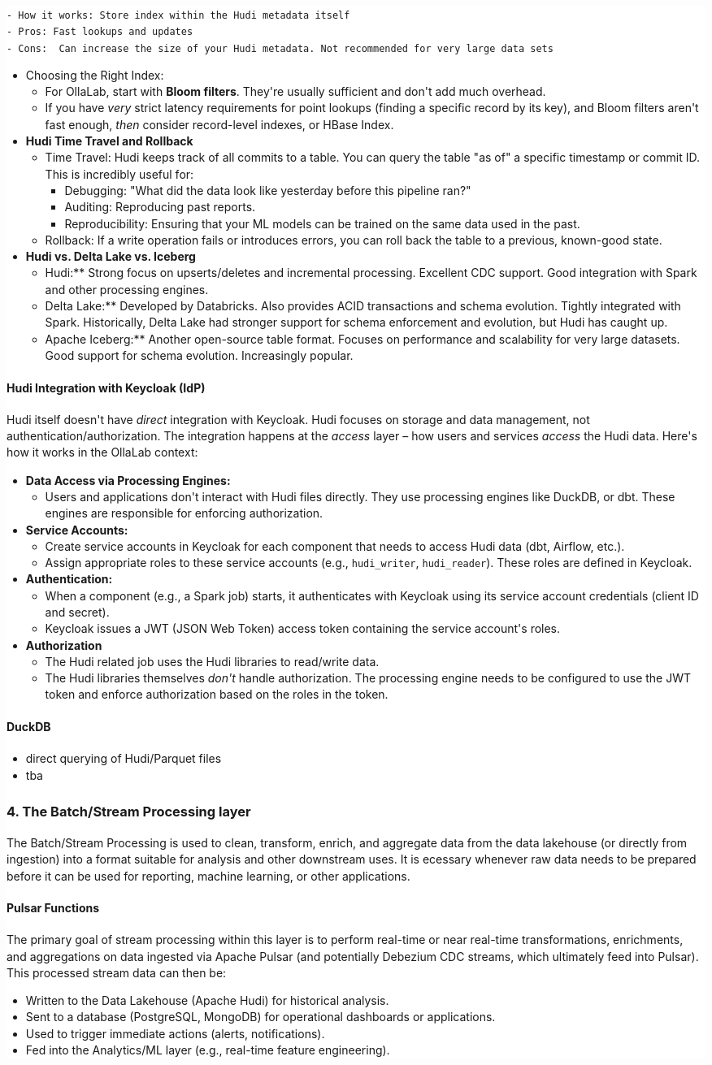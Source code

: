     - How it works: Store index within the Hudi metadata itself
    - Pros: Fast lookups and updates
    - Cons:  Can increase the size of your Hudi metadata. Not recommended for very large data sets
  - Choosing the Right Index:
    - For OllaLab, start with **Bloom filters**. They're usually sufficient and don't add much overhead.
    - If you have *very* strict latency requirements for point lookups (finding a specific record by its key), and Bloom filters aren't fast enough, *then* consider record-level indexes, or HBase Index.
- **Hudi Time Travel and Rollback**
  - Time Travel: Hudi keeps track of all commits to a table. You can query the table "as of" a specific timestamp or commit ID.  This is incredibly useful for:
    - Debugging: "What did the data look like yesterday before this pipeline ran?"
    - Auditing: Reproducing past reports.
    - Reproducibility: Ensuring that your ML models can be trained on the same data used in the past.
  - Rollback: If a write operation fails or introduces errors, you can roll back the table to a previous, known-good state.
- **Hudi vs. Delta Lake vs. Iceberg**
  - Hudi:** Strong focus on upserts/deletes and incremental processing. Excellent CDC support. Good integration with Spark and other processing engines.
  - Delta Lake:** Developed by Databricks.  Also provides ACID transactions and schema evolution.  Tightly integrated with Spark.  Historically, Delta Lake had stronger support for schema enforcement and evolution, but Hudi has caught up.
  - Apache Iceberg:**  Another open-source table format.  Focuses on performance and scalability for very large datasets.  Good support for schema evolution.  Increasingly popular.
#### Hudi Integration with Keycloak (IdP)
Hudi itself doesn't have *direct* integration with Keycloak.  Hudi focuses on storage and data management, not authentication/authorization. The integration happens at the *access* layer – how users and services *access* the Hudi data. Here's how it works in the OllaLab context:
- **Data Access via Processing Engines:**
  - Users and applications don't interact with Hudi files directly. They use processing engines like DuckDB, or dbt.  These engines are responsible for enforcing authorization.
- **Service Accounts:**
  - Create service accounts in Keycloak for each component that needs to access Hudi data (dbt, Airflow, etc.).
  - Assign appropriate roles to these service accounts (e.g., `hudi_writer`, `hudi_reader`).  These roles are defined in Keycloak.
- **Authentication:**
  - When a component (e.g., a Spark job) starts, it authenticates with Keycloak using its service account credentials (client ID and secret).
  - Keycloak issues a JWT (JSON Web Token) access token containing the service account's roles.
- **Authorization**
    - The Hudi related job uses the Hudi libraries to read/write data.
    - The Hudi libraries themselves *don't* handle authorization.  The processing engine needs to be configured to use the JWT token and enforce authorization based on the roles in the token.
#### DuckDB
- direct querying of Hudi/Parquet files
- tba

### 4. The Batch/Stream Processing layer
The Batch/Stream Processing is used to clean, transform, enrich, and aggregate data from the data lakehouse (or directly from ingestion) into a format suitable for analysis and other downstream uses. It is ecessary whenever raw data needs to be prepared before it can be used for reporting, machine learning, or other applications.
#### Pulsar Functions
The primary goal of stream processing within this layer is to perform real-time or near real-time transformations, enrichments, and aggregations on data ingested via Apache Pulsar (and potentially Debezium CDC streams, which ultimately feed into Pulsar).  This processed stream data can then be:
  - Written to the Data Lakehouse (Apache Hudi) for historical analysis.
  - Sent to a database (PostgreSQL, MongoDB) for operational dashboards or applications.
  - Used to trigger immediate actions (alerts, notifications).
  - Fed into the Analytics/ML layer (e.g., real-time feature engineering).